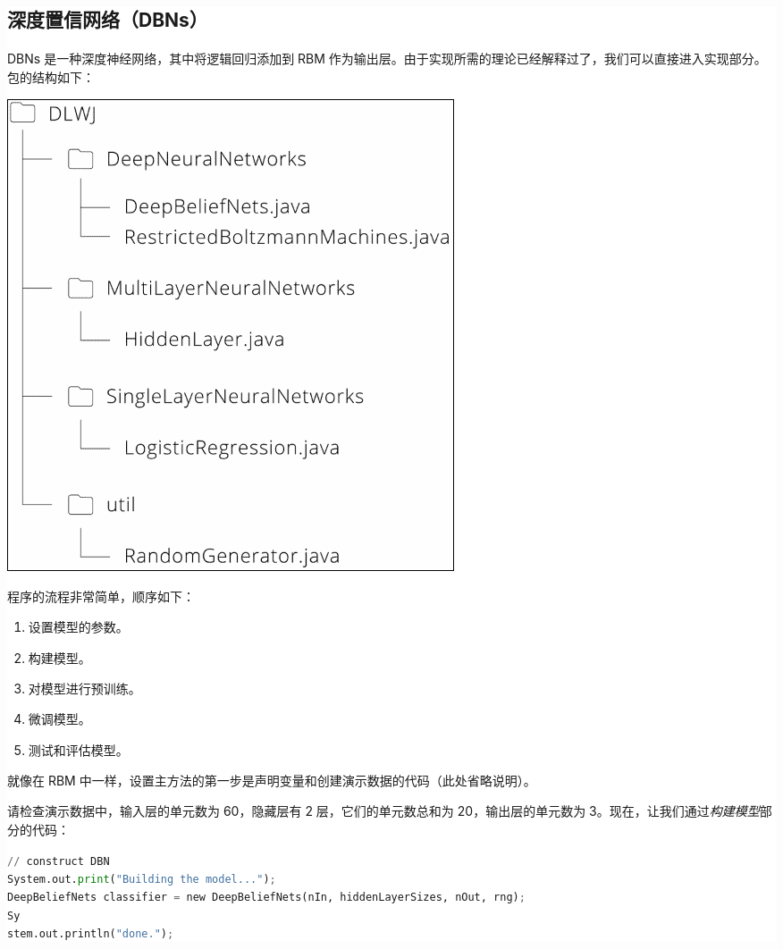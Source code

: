 ## 深度置信网络（DBNs）

DBNs 是一种深度神经网络，其中将逻辑回归添加到 RBM 作为输出层。由于实现所需的理论已经解释过了，我们可以直接进入实现部分。包的结构如下：

![深度置信网络（DBNs）](img/B04779_03_10.jpg)

程序的流程非常简单，顺序如下：

1.  设置模型的参数。

1.  构建模型。

1.  对模型进行预训练。

1.  微调模型。

1.  测试和评估模型。

就像在 RBM 中一样，设置主方法的第一步是声明变量和创建演示数据的代码（此处省略说明）。

请检查演示数据中，输入层的单元数为 60，隐藏层有 2 层，它们的单元数总和为 20，输出层的单元数为 3。现在，让我们通过*构建模型*部分的代码：

```py
// construct DBN
System.out.print("Building the model...");
DeepBeliefNets classifier = new DeepBeliefNets(nIn, hiddenLayerSizes, nOut, rng);
Sy
stem.out.println("done.");
```
